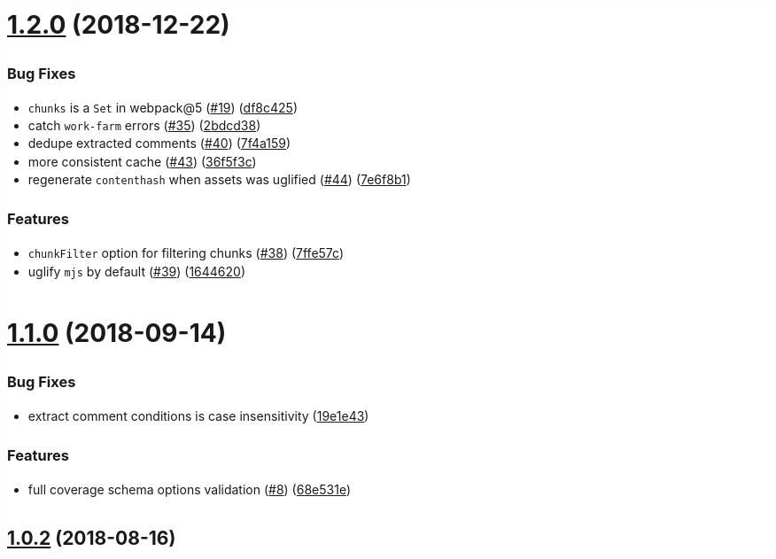 

<a name="1.2.0"></a>
# [1.2.0](https://github.com/webpack-contrib/terser-webpack-plugin/compare/v1.1.0...v1.2.0) (2018-12-22)


### Bug Fixes

* `chunks` is a `Set` in webpack@5 ([#19](https://github.com/webpack-contrib/terser-webpack-plugin/issues/19)) ([df8c425](https://github.com/webpack-contrib/terser-webpack-plugin/commit/df8c425))
* catch `work-farm` errors ([#35](https://github.com/webpack-contrib/terser-webpack-plugin/issues/35)) ([2bdcd38](https://github.com/webpack-contrib/terser-webpack-plugin/commit/2bdcd38))
* dedupe extracted comments ([#40](https://github.com/webpack-contrib/terser-webpack-plugin/issues/40)) ([7f4a159](https://github.com/webpack-contrib/terser-webpack-plugin/commit/7f4a159))
* more consistent cache ([#43](https://github.com/webpack-contrib/terser-webpack-plugin/issues/43)) ([36f5f3c](https://github.com/webpack-contrib/terser-webpack-plugin/commit/36f5f3c))
* regenerate `contenthash` when assets was uglified ([#44](https://github.com/webpack-contrib/terser-webpack-plugin/issues/44)) ([7e6f8b1](https://github.com/webpack-contrib/terser-webpack-plugin/commit/7e6f8b1))


### Features

* `chunkFilter` option for filtering chunks ([#38](https://github.com/webpack-contrib/terser-webpack-plugin/issues/38)) ([7ffe57c](https://github.com/webpack-contrib/terser-webpack-plugin/commit/7ffe57c))
* uglify `mjs` by default ([#39](https://github.com/webpack-contrib/terser-webpack-plugin/issues/39)) ([1644620](https://github.com/webpack-contrib/terser-webpack-plugin/commit/1644620))



<a name="1.1.0"></a>
# [1.1.0](https://github.com/webpack-contrib/terser-webpack-plugin/compare/v1.0.1...v1.1.0) (2018-09-14)


### Bug Fixes

* extract comment conditions is case insensitivity ([19e1e43](https://github.com/webpack-contrib/terser-webpack-plugin/commit/19e1e43))


### Features

* full coverage schema options validation ([#8](https://github.com/webpack-contrib/terser-webpack-plugin/issues/8)) ([68e531e](https://github.com/webpack-contrib/terser-webpack-plugin/commit/68e531e))



<a name="1.0.2"></a>
## [1.0.2](https://github.com/webpack-contrib/terser-webpack-plugin/compare/v1.0.1...v1.0.2) (2018-08-16)
